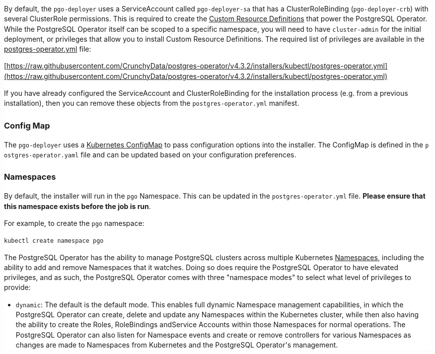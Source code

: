 By default, the `pgo-deployer` uses a ServiceAccount called `pgo-deployer-sa`
that has a ClusterRoleBinding (`pgo-deployer-crb`) with several ClusterRole
permissions. This is required to create the [Custom Resource Definitions](https://kubernetes.io/docs/concepts/extend-kubernetes/api-extension/custom-resources/)
that power the PostgreSQL Operator. While the PostgreSQL Operator itself can be
scoped to a specific namespace, you will need to have `cluster-admin` for the
initial deployment, or privileges that allow you to install Custom Resource
Definitions. The required list of privileges are available in the [postgres-operator.yml](https://raw.githubusercontent.com/CrunchyData/postgres-operator/v4.3.2/installers/kubectl/postgres-operator.yml) file:

[https://raw.githubusercontent.com/CrunchyData/postgres-operator/v4.3.2/installers/kubectl/postgres-operator.yml](https://raw.githubusercontent.com/CrunchyData/postgres-operator/v4.3.2/installers/kubectl/postgres-operator.yml)

If you have already configured the ServiceAccount and ClusterRoleBinding for the
installation process (e.g. from a previous installation), then you can remove
these objects from the `postgres-operator.yml` manifest.

### Config Map

The `pgo-deployer` uses a [Kubernetes ConfigMap](https://kubernetes.io/docs/concepts/configuration/configmap/)
to pass configuration options into the installer. The ConfigMap is defined in
the `postgres-operator.yaml` file and can be updated based on your configuration
preferences.

### Namespaces

By default, the installer will run in the `pgo` Namespace. This can be
updated in the `postgres-operator.yml` file. **Please ensure that this namespace
exists before the job is run**.

For example, to create the `pgo` namespace:

```
kubectl create namespace pgo
```

The PostgreSQL Operator has the ability to manage PostgreSQL clusters across
multiple Kubernetes [Namespaces](https://kubernetes.io/docs/concepts/overview/working-with-objects/namespaces/),
including the ability to add and remove Namespaces that it watches. Doing so
does require the PostgreSQL Operator to have elevated privileges, and as such,
the PostgreSQL Operator comes with three "namespace modes" to select what level
of privileges to provide:

- `dynamic`: The default is the default mode. This enables full dynamic Namespace
management capabilities, in which the PostgreSQL Operator can create, delete and
update any Namespaces within the Kubernetes cluster, while then also having the
ability to create the Roles, RoleBindings andService Accounts within those
Namespaces for normal operations. The PostgreSQL Operator can also listen for
Namespace events and create or remove controllers for various Namespaces as
changes are made to Namespaces from Kubernetes and the PostgreSQL Operator's
management.
